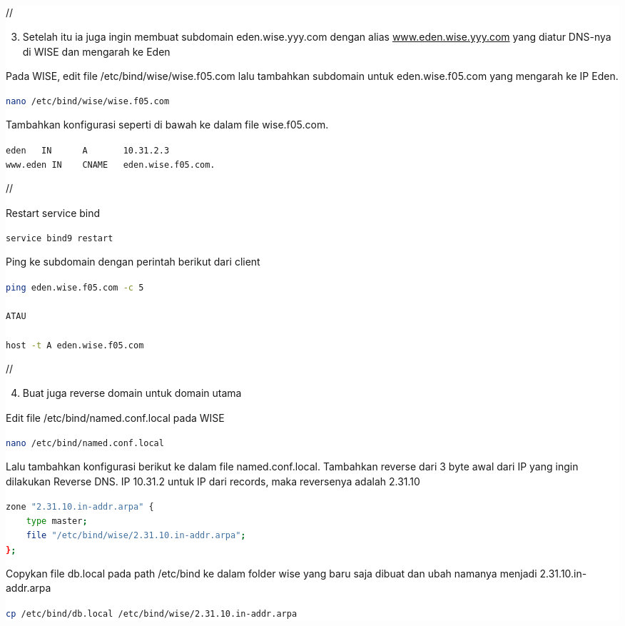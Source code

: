 //

3. Setelah itu ia juga ingin membuat subdomain eden.wise.yyy.com dengan alias www.eden.wise.yyy.com yang diatur DNS-nya di WISE dan mengarah ke Eden

Pada WISE, edit file /etc/bind/wise/wise.f05.com lalu tambahkan subdomain untuk eden.wise.f05.com yang mengarah ke IP Eden.

```bash
nano /etc/bind/wise/wise.f05.com
```

Tambahkan konfigurasi seperti di bawah ke dalam file wise.f05.com.
```bash
eden   IN      A       10.31.2.3
www.eden IN    CNAME   eden.wise.f05.com.
```

//

Restart service bind
```bash
service bind9 restart
```

Ping ke subdomain dengan perintah berikut dari client
```bash 
ping eden.wise.f05.com -c 5

ATAU

host -t A eden.wise.f05.com
```

//

4. Buat juga reverse domain untuk domain utama

Edit file /etc/bind/named.conf.local pada WISE
```bash
nano /etc/bind/named.conf.local
```

Lalu tambahkan konfigurasi berikut ke dalam file named.conf.local. Tambahkan reverse dari 3 byte awal dari IP yang ingin dilakukan Reverse DNS. IP 10.31.2 untuk IP dari records, maka reversenya adalah 2.31.10

```bash
zone "2.31.10.in-addr.arpa" {
    type master;
    file "/etc/bind/wise/2.31.10.in-addr.arpa";
};
```

Copykan file db.local pada path /etc/bind ke dalam folder wise yang baru saja dibuat dan ubah namanya menjadi 2.31.10.in-addr.arpa

```bash
cp /etc/bind/db.local /etc/bind/wise/2.31.10.in-addr.arpa
```
